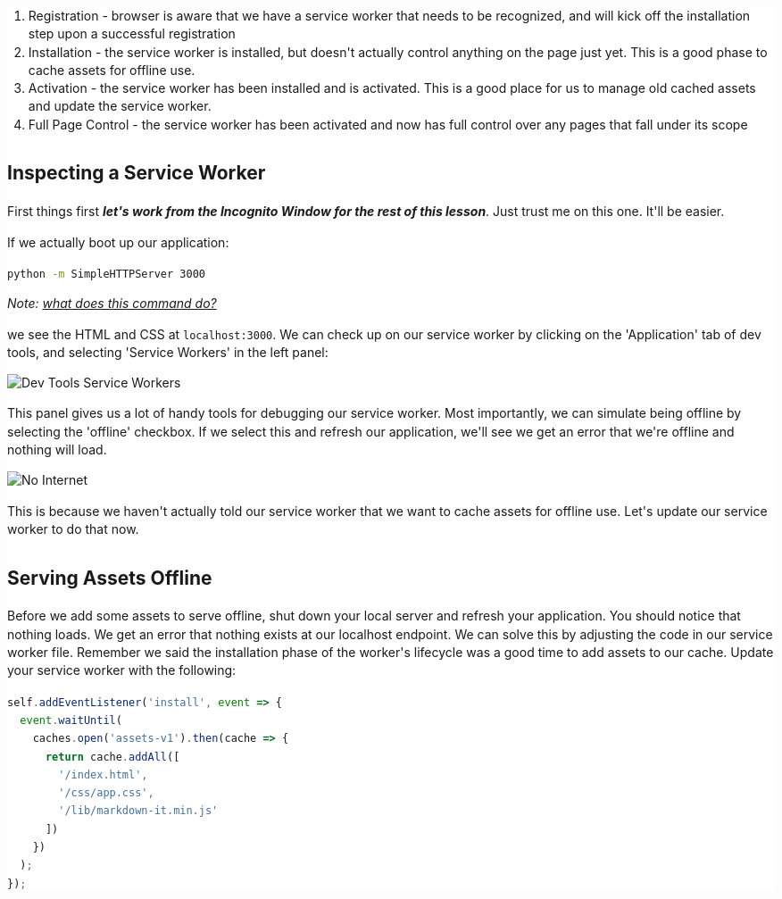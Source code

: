 1. Registration - browser is aware that we have a service worker that needs to be recognized, and will kick off the installation step upon a successful registration
2. Installation - the service worker is installed, but doesn't actually control anything on the page just yet. This is a good phase to cache assets for offline use.
3. Activation - the service worker has been installed and is activated. This is a good place for us to manage old cached assets and update the service worker.
4. Full Page Control - the service worker has been activated and now has full control over any pages that fall under its scope

## Inspecting a Service Worker

First things first ***let's work from the Incognito Window for the rest of this lesson***. Just trust me on this one. It'll be easier.

If we actually boot up our application:

```bash
python -m SimpleHTTPServer 3000
```

_Note: [what does this command do?](http://www.pythonforbeginners.com/modules-in-python/how-to-use-simplehttpserver/)_

we see the HTML and CSS at `localhost:3000`. We can check up on our service worker by clicking on the 'Application' tab of dev tools, and selecting 'Service Workers' in the left panel:

![Dev Tools Service Workers][devtools-service-workers]

This panel gives us a lot of handy tools for debugging our service worker. Most importantly, we can simulate being offline by selecting the 'offline' checkbox. If we select this and refresh our application, we'll see we get an error that we're offline and nothing will load.

![No Internet][no-internet]

This is because we haven't actually told our service worker that we want to cache assets for offline use. Let's update our service worker to do that now.


## Serving Assets Offline


Before we add some assets to serve offline, shut down your local server and refresh your application. You should notice that nothing loads. We get an error that nothing exists at our localhost endpoint. We can solve this by adjusting the code in our service worker file. Remember we said the installation phase of the worker's lifecycle was a good time to add assets to our cache. Update your service worker with the following:

```javascript
self.addEventListener('install', event => {
  event.waitUntil(
    caches.open('assets-v1').then(cache => {
      return cache.addAll([
        '/index.html',
        '/css/app.css',
        '/lib/markdown-it.min.js'
      ])
    })
  );
});
```


[assets-cache]: /assets/images/lessons/service-workers/assets-cache.png
[notification]: /assets/images/lessons/service-workers/notification.png
[notification-permissions]: /assets/images/lessons/service-workers/notification-permissions.png
[devtools-service-workers]: /assets/images/lessons/service-workers/devtools-service-workers.png
[no-internet]: /assets/images/lessons/service-workers/no-internet.png